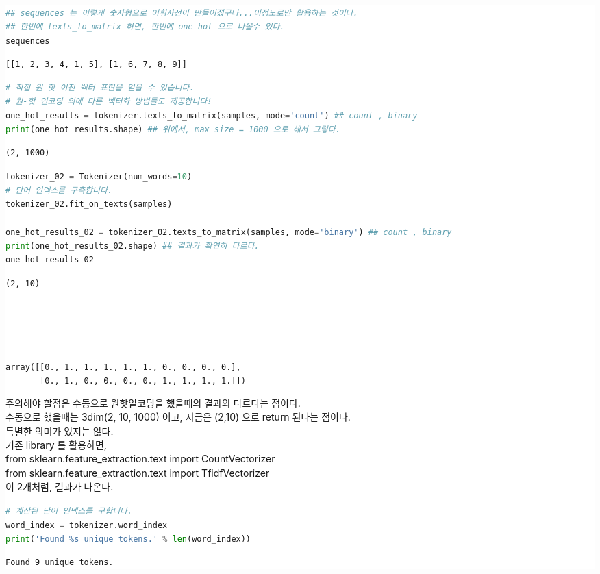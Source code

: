 
```python
## sequences 는 이렇게 숫자형으로 어휘사전이 만들어졌구나...이정도로만 활용하는 것이다.
## 한번에 texts_to_matrix 하면, 한번에 one-hot 으로 나올수 있다.
sequences
```




    [[1, 2, 3, 4, 1, 5], [1, 6, 7, 8, 9]]




```python
# 직접 원-핫 이진 벡터 표현을 얻을 수 있습니다.
# 원-핫 인코딩 외에 다른 벡터화 방법들도 제공합니다!
one_hot_results = tokenizer.texts_to_matrix(samples, mode='count') ## count , binary
print(one_hot_results.shape) ## 위에서, max_size = 1000 으로 해서 그렇다.
```

    (2, 1000)
    


```python
tokenizer_02 = Tokenizer(num_words=10)
# 단어 인덱스를 구축합니다.
tokenizer_02.fit_on_texts(samples)

one_hot_results_02 = tokenizer_02.texts_to_matrix(samples, mode='binary') ## count , binary
print(one_hot_results_02.shape) ## 결과가 확연히 다르다.
one_hot_results_02
```

    (2, 10)
    




    array([[0., 1., 1., 1., 1., 1., 0., 0., 0., 0.],
           [0., 1., 0., 0., 0., 0., 1., 1., 1., 1.]])



주의해야 할점은 수동으로 원핫잍코딩을 했을때의 결과와 다르다는 점이다.  
수동으로 했을때는 3dim(2, 10, 1000) 이고, 지금은 (2,10) 으로 return 된다는 점이다.  
특별한 의미가 있지는 않다.  
기존 library 를 활용하면,  
from sklearn.feature_extraction.text import CountVectorizer  
from sklearn.feature_extraction.text import TfidfVectorizer  
이 2개처럼, 결과가 나온다.


```python
# 계산된 단어 인덱스를 구합니다.
word_index = tokenizer.word_index
print('Found %s unique tokens.' % len(word_index))
```

    Found 9 unique tokens.
    
